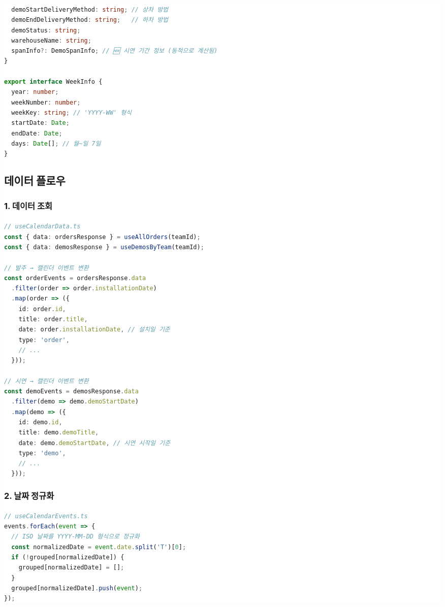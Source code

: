 ```typescript
  demoStartDeliveryMethod: string; // 상차 방법
  demoEndDeliveryMethod: string;   // 하차 방법
  demoStatus: string;
  warehouseName: string;
  spanInfo?: DemoSpanInfo; // 🆕 시연 기간 정보 (동적으로 계산됨)
}

export interface WeekInfo {
  year: number;
  weekNumber: number;
  weekKey: string; // 'YYYY-WW' 형식
  startDate: Date;
  endDate: Date;
  days: Date[]; // 월~일 7일
}
```

## 데이터 플로우

### 1. 데이터 조회
```typescript
// useCalendarData.ts
const { data: ordersResponse } = useAllOrders(teamId);
const { data: demosResponse } = useDemosByTeam(teamId);

// 발주 → 캘린더 이벤트 변환
const orderEvents = ordersResponse.data
  .filter(order => order.installationDate)
  .map(order => ({
    id: order.id,
    title: order.title,
    date: order.installationDate, // 설치일 기준
    type: 'order',
    // ...
  }));

// 시연 → 캘린더 이벤트 변환
const demoEvents = demosResponse.data
  .filter(demo => demo.demoStartDate)
  .map(demo => ({
    id: demo.id,
    title: demo.demoTitle,
    date: demo.demoStartDate, // 시연 시작일 기준
    type: 'demo',
    // ...
  }));
```

### 2. 날짜 정규화
```typescript
// useCalendarEvents.ts
events.forEach(event => {
  // ISO 날짜를 YYYY-MM-DD 형식으로 정규화
  const normalizedDate = event.date.split('T')[0];
  if (!grouped[normalizedDate]) {
    grouped[normalizedDate] = [];
  }
  grouped[normalizedDate].push(event);
});
```

